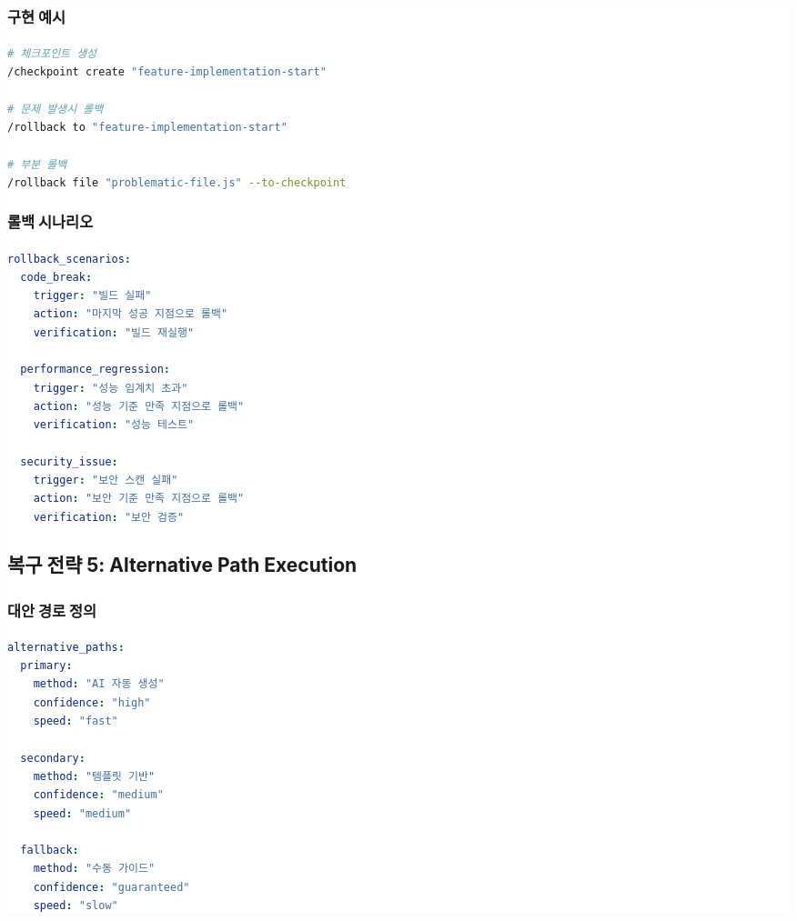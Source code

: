 ### 구현 예시
```bash
# 체크포인트 생성
/checkpoint create "feature-implementation-start"

# 문제 발생시 롤백
/rollback to "feature-implementation-start"

# 부분 롤백
/rollback file "problematic-file.js" --to-checkpoint
```

### 롤백 시나리오
```yaml
rollback_scenarios:
  code_break:
    trigger: "빌드 실패"
    action: "마지막 성공 지점으로 롤백"
    verification: "빌드 재실행"
  
  performance_regression:
    trigger: "성능 임계치 초과"
    action: "성능 기준 만족 지점으로 롤백"
    verification: "성능 테스트"
  
  security_issue:
    trigger: "보안 스캔 실패"
    action: "보안 기준 만족 지점으로 롤백"
    verification: "보안 검증"
```

## 복구 전략 5: Alternative Path Execution

### 대안 경로 정의
```yaml
alternative_paths:
  primary:
    method: "AI 자동 생성"
    confidence: "high"
    speed: "fast"
  
  secondary:
    method: "템플릿 기반"
    confidence: "medium"
    speed: "medium"
  
  fallback:
    method: "수동 가이드"
    confidence: "guaranteed"
    speed: "slow"
```
